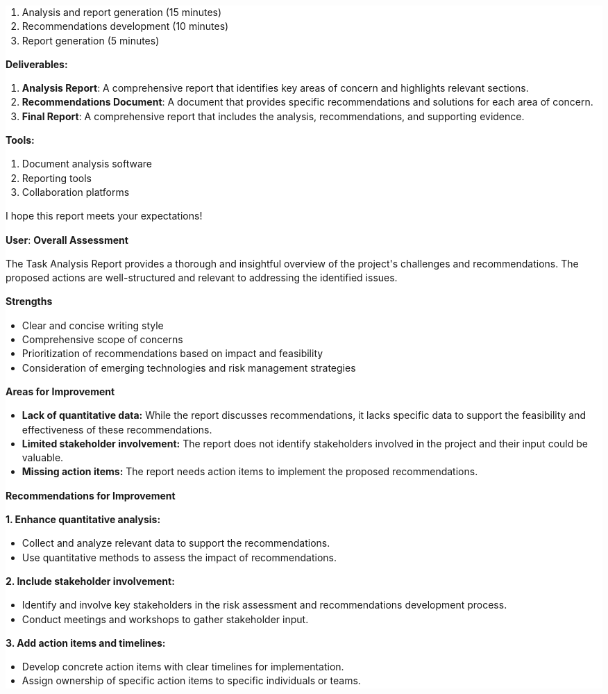 1. Analysis and report generation (15 minutes)
2. Recommendations development (10 minutes)
3. Report generation (5 minutes)

**Deliverables:**

1. **Analysis Report**: A comprehensive report that identifies key areas of concern and highlights relevant sections.
2. **Recommendations Document**: A document that provides specific recommendations and solutions for each area of concern.
3. **Final Report**: A comprehensive report that includes the analysis, recommendations, and supporting evidence.

**Tools:**

1. Document analysis software
2. Reporting tools
3. Collaboration platforms

I hope this report meets your expectations!

**User**: **Overall Assessment**

The Task Analysis Report provides a thorough and insightful overview of the project's challenges and recommendations. The proposed actions are well-structured and relevant to addressing the identified issues.

**Strengths**

* Clear and concise writing style
* Comprehensive scope of concerns
* Prioritization of recommendations based on impact and feasibility
* Consideration of emerging technologies and risk management strategies

**Areas for Improvement**

* **Lack of quantitative data:** While the report discusses recommendations, it lacks specific data to support the feasibility and effectiveness of these recommendations.
* **Limited stakeholder involvement:** The report does not identify stakeholders involved in the project and their input could be valuable.
* **Missing action items:** The report needs action items to implement the proposed recommendations.

**Recommendations for Improvement**

**1. Enhance quantitative analysis:**

* Collect and analyze relevant data to support the recommendations.
* Use quantitative methods to assess the impact of recommendations.

**2. Include stakeholder involvement:**

* Identify and involve key stakeholders in the risk assessment and recommendations development process.
* Conduct meetings and workshops to gather stakeholder input.

**3. Add action items and timelines:**

* Develop concrete action items with clear timelines for implementation.
* Assign ownership of specific action items to specific individuals or teams.
